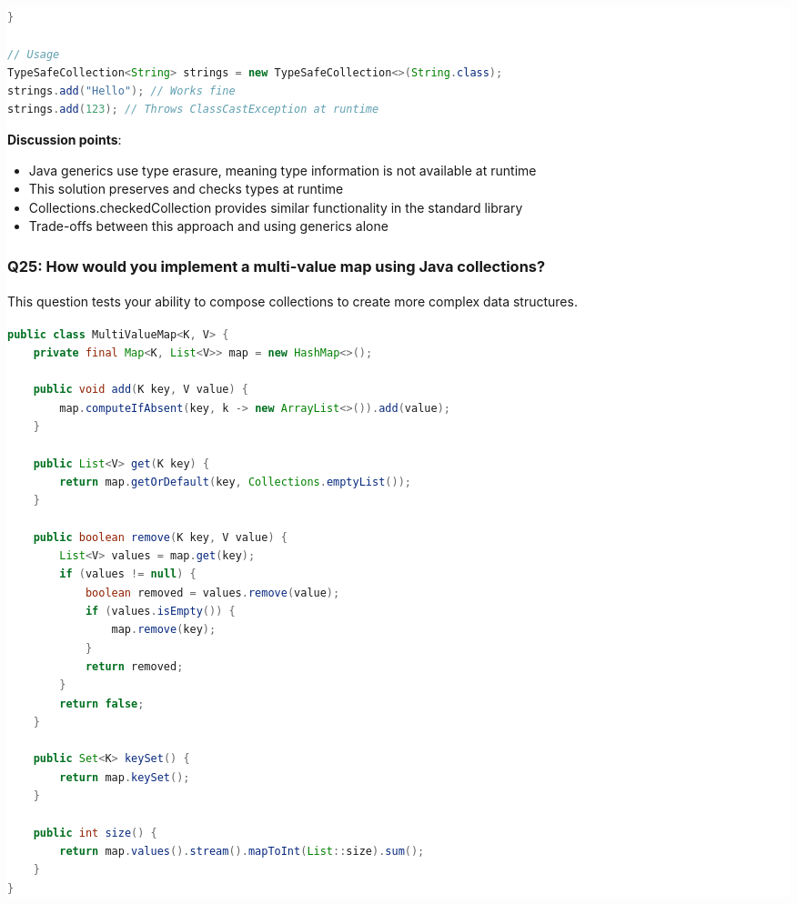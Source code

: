 ```java
}

// Usage
TypeSafeCollection<String> strings = new TypeSafeCollection<>(String.class);
strings.add("Hello"); // Works fine
strings.add(123); // Throws ClassCastException at runtime
```

**Discussion points**:
- Java generics use type erasure, meaning type information is not available at runtime
- This solution preserves and checks types at runtime
- Collections.checkedCollection provides similar functionality in the standard library
- Trade-offs between this approach and using generics alone

### Q25: How would you implement a multi-value map using Java collections?

This question tests your ability to compose collections to create more complex data structures.

```java
public class MultiValueMap<K, V> {
    private final Map<K, List<V>> map = new HashMap<>();

    public void add(K key, V value) {
        map.computeIfAbsent(key, k -> new ArrayList<>()).add(value);
    }

    public List<V> get(K key) {
        return map.getOrDefault(key, Collections.emptyList());
    }

    public boolean remove(K key, V value) {
        List<V> values = map.get(key);
        if (values != null) {
            boolean removed = values.remove(value);
            if (values.isEmpty()) {
                map.remove(key);
            }
            return removed;
        }
        return false;
    }

    public Set<K> keySet() {
        return map.keySet();
    }
    
    public int size() {
        return map.values().stream().mapToInt(List::size).sum();
    }
}
```
